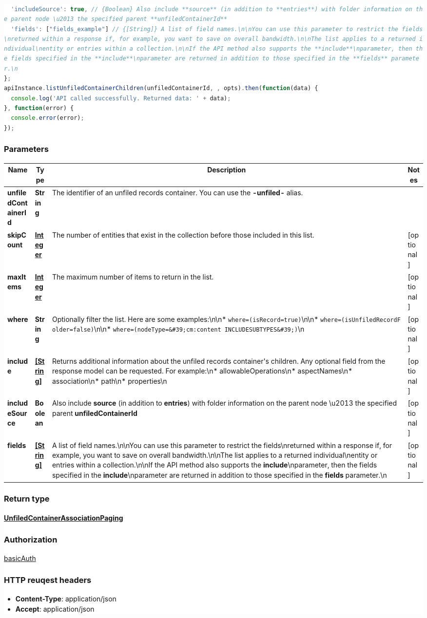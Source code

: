 ```javascript
  'includeSource': true, // {Boolean} Also include **source** (in addition to **entries**) with folder information on the parent node \u2013 the specified parent **unfiledContainerId**
  'fields': ["fields_example"] // {[String]} A list of field names.\n\nYou can use this parameter to restrict the fields\nreturned within a response if, for example, you want to save on overall bandwidth.\n\nThe list applies to a returned individual\nentity or entries within a collection.\n\nIf the API method also supports the **include**\nparameter, then the fields specified in the **include**\nparameter are returned in addition to those specified in the **fields** parameter.\n
};
apiInstance.listUnfiledContainerChildren(unfiledContainerId, , opts).then(function(data) {
  console.log('API called successfully. Returned data: ' + data);
}, function(error) {
  console.error(error);
});

```

### Parameters

Name | Type | Description  | Notes
------------- | ------------- | ------------- | -------------
 **unfiledContainerId** | **String**| The identifier of an unfiled records container. You can use the **-unfiled-** alias. | 
 **skipCount** | [**Integer**](.md)| The number of entities that exist in the collection before those included in this list. | [optional] 
 **maxItems** | [**Integer**](.md)| The maximum number of items to return in the list. | [optional] 
 **where** | **String**| Optionally filter the list. Here are some examples:\n\n*   ```where=(isRecord=true)```\n\n*   ```where=(isUnfiledRecordFolder=false)```\n\n*   ```where=(nodeType=&#39;cm:content INCLUDESUBTYPES&#39;)```\n | [optional] 
 **include** | [**[String]**](String.md)| Returns additional information about the unfiled records container&#39;s children. Any optional field from the response model can be requested. For example:\n* allowableOperations\n* aspectNames\n* association\n* path\n* properties\n | [optional] 
 **includeSource** | **Boolean**| Also include **source** (in addition to **entries**) with folder information on the parent node \u2013 the specified parent **unfiledContainerId** | [optional] 
 **fields** | [**[String]**](String.md)| A list of field names.\n\nYou can use this parameter to restrict the fields\nreturned within a response if, for example, you want to save on overall bandwidth.\n\nThe list applies to a returned individual\nentity or entries within a collection.\n\nIf the API method also supports the **include**\nparameter, then the fields specified in the **include**\nparameter are returned in addition to those specified in the **fields** parameter.\n | [optional] 

### Return type

[**UnfiledContainerAssociationPaging**](UnfiledContainerAssociationPaging.md)

### Authorization

[basicAuth](../README.md#basicAuth)

### HTTP reuqest headers

 - **Content-Type**: application/json
 - **Accept**: application/json
